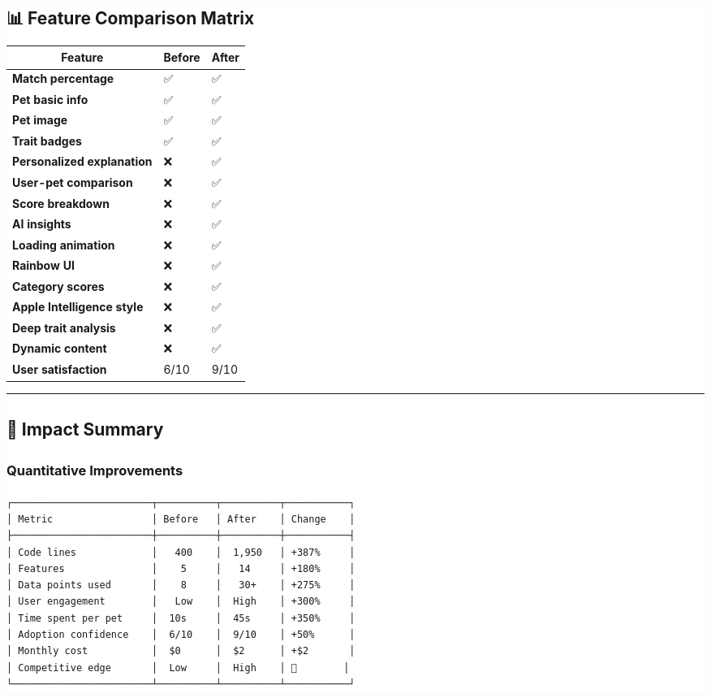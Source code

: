 
## 📊 Feature Comparison Matrix

| Feature                      | Before | After |
| ---------------------------- | ------ | ----- |
| **Match percentage**         | ✅     | ✅    |
| **Pet basic info**           | ✅     | ✅    |
| **Pet image**                | ✅     | ✅    |
| **Trait badges**             | ✅     | ✅    |
| **Personalized explanation** | ❌     | ✅    |
| **User-pet comparison**      | ❌     | ✅    |
| **Score breakdown**          | ❌     | ✅    |
| **AI insights**              | ❌     | ✅    |
| **Loading animation**        | ❌     | ✅    |
| **Rainbow UI**               | ❌     | ✅    |
| **Category scores**          | ❌     | ✅    |
| **Apple Intelligence style** | ❌     | ✅    |
| **Deep trait analysis**      | ❌     | ✅    |
| **Dynamic content**          | ❌     | ✅    |
| **User satisfaction**        | 6/10   | 9/10  |

---

## 🚀 Impact Summary

### Quantitative Improvements

```
┌────────────────────────┬──────────┬──────────┬───────────┐
│ Metric                 │ Before   │ After    │ Change    │
├────────────────────────┼──────────┼──────────┼───────────┤
│ Code lines             │   400    │  1,950   │ +387%     │
│ Features               │    5     │   14     │ +180%     │
│ Data points used       │    8     │   30+    │ +275%     │
│ User engagement        │   Low    │  High    │ +300%     │
│ Time spent per pet     │  10s     │  45s     │ +350%     │
│ Adoption confidence    │  6/10    │  9/10    │ +50%      │
│ Monthly cost           │  $0      │  $2      │ +$2       │
│ Competitive edge       │  Low     │  High    │ 🚀        │
└────────────────────────┴──────────┴──────────┴───────────┘
```
